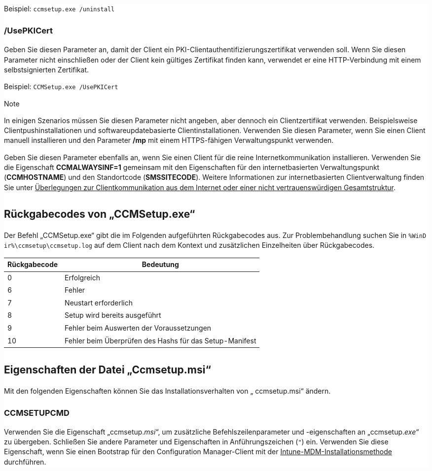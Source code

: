 Beispiel: `ccmsetup.exe /uninstall`  

### <a name="usepkicert"></a>/UsePKICert

Geben Sie diesen Parameter an, damit der Client ein PKI-Clientauthentifizierungszertifikat verwenden soll. Wenn Sie diesen Parameter nicht einschließen oder der Client kein gültiges Zertifikat finden kann, verwendet er eine HTTP-Verbindung mit einem selbstsignierten Zertifikat.

Beispiel: `CCMSetup.exe /UsePKICert`  

> [!NOTE]
> In einigen Szenarios müssen Sie diesen Parameter nicht angeben, aber dennoch ein Clientzertifikat verwenden. Beispielsweise Clientpushinstallationen und softwareupdatebasierte Clientinstallationen. Verwenden Sie diesen Parameter, wenn Sie einen Client manuell installieren und den Parameter **/mp** mit einem HTTPS-fähigen Verwaltungspunkt verwenden.
>
> Geben Sie diesen Parameter ebenfalls an, wenn Sie einen Client für die reine Internetkommunikation installieren. Verwenden Sie die Eigenschaft **CCMALWAYSINF=1** gemeinsam mit den Eigenschaften für den internetbasierten Verwaltungspunkt (**CCMHOSTNAME**) und den Standortcode (**SMSSITECODE**). Weitere Informationen zur internetbasierten Clientverwaltung finden Sie unter [Überlegungen zur Clientkommunikation aus dem Internet oder einer nicht vertrauenswürdigen Gesamtstruktur](../../plan-design/hierarchy/communications-between-endpoints.md#BKMK_clientspan).  

## <a name="ccmsetupexe-return-codes"></a><a name="ccmsetupReturnCodes"></a> Rückgabecodes von „CCMSetup.exe“

Der Befehl „CCMSetup.exe“ gibt die im Folgenden aufgeführten Rückgabecodes aus. Zur Problembehandlung suchen Sie in `%WinDir%\ccmsetup\ccmsetup.log` auf dem Client nach dem Kontext und zusätzlichen Einzelheiten über Rückgabecodes.

|Rückgabecode|Bedeutung|  
|-----------|-------|  
|0|Erfolgreich|  
|6|Fehler|  
|7|Neustart erforderlich|  
|8|Setup wird bereits ausgeführt|  
|9|Fehler beim Auswerten der Voraussetzungen|  
|10|Fehler beim Überprüfen des Hashs für das Setup-Manifest|  

## <a name="ccmsetupmsi-properties"></a><a name="ccmsetupMsiProps"></a> Eigenschaften der Datei „Ccmsetup.msi“

Mit den folgenden Eigenschaften können Sie das Installationsverhalten von „ ccmsetup.msi“ ändern.

### <a name="ccmsetupcmd"></a>CCMSETUPCMD

Verwenden Sie die Eigenschaft „ccmsetup.*msi*“, um zusätzliche Befehlszeilenparameter und -eigenschaften an „ccmsetup.*exe*“ zu übergeben. Schließen Sie andere Parameter und Eigenschaften in Anführungszeichen (`"`) ein. Verwenden Sie diese Eigenschaft, wenn Sie einen Bootstrap für den Configuration Manager-Client mit der [Intune-MDM-Installationsmethode](plan/client-installation-methods.md#microsoft-intune-mdm-installation) durchführen.
